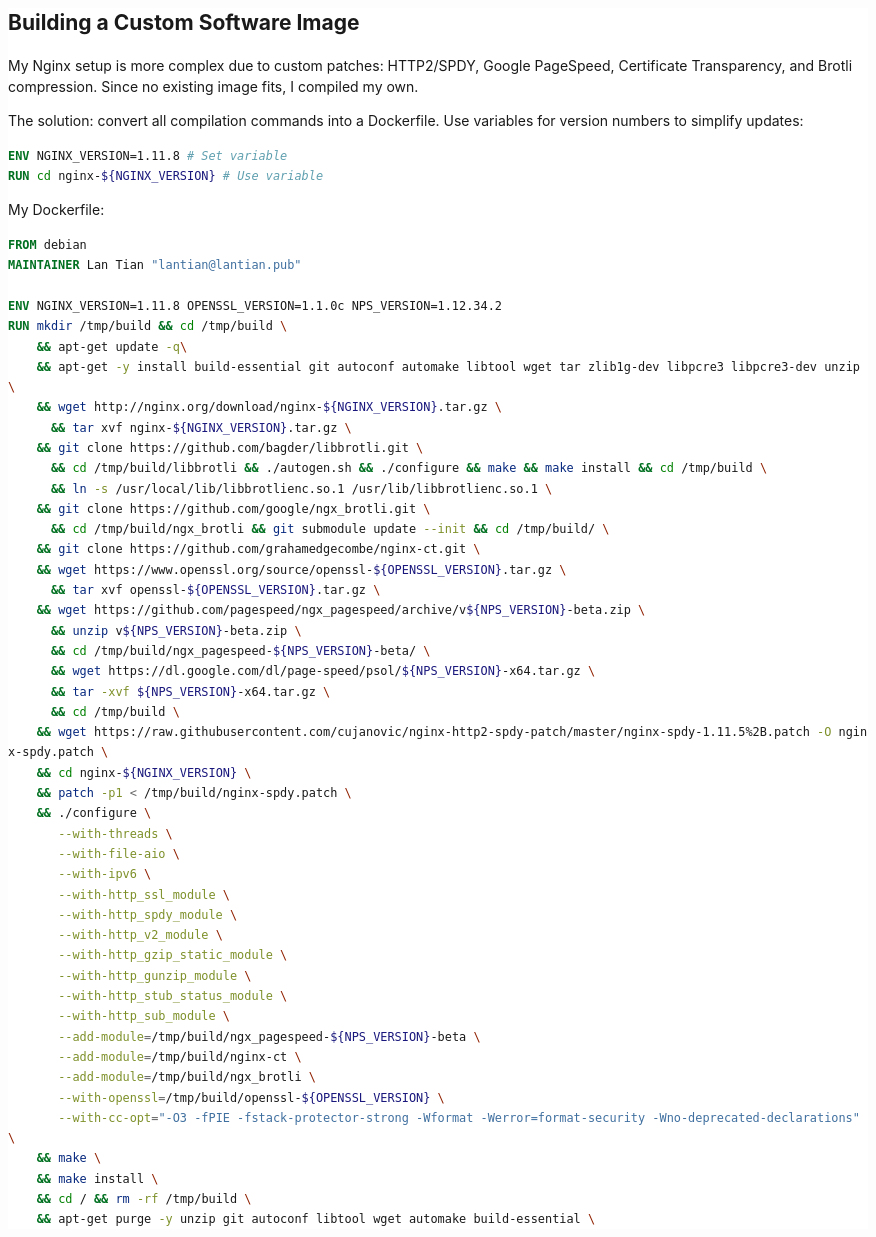 ## Building a Custom Software Image

My Nginx setup is more complex due to custom patches: HTTP2/SPDY, Google PageSpeed, Certificate Transparency, and Brotli compression. Since no existing image fits, I compiled my own.

The solution: convert all compilation commands into a Dockerfile. Use variables for version numbers to simplify updates:

```dockerfile
ENV NGINX_VERSION=1.11.8 # Set variable
RUN cd nginx-${NGINX_VERSION} # Use variable
```

My Dockerfile:
```dockerfile
FROM debian
MAINTAINER Lan Tian "lantian@lantian.pub"

ENV NGINX_VERSION=1.11.8 OPENSSL_VERSION=1.1.0c NPS_VERSION=1.12.34.2
RUN mkdir /tmp/build && cd /tmp/build \
    && apt-get update -q\
    && apt-get -y install build-essential git autoconf automake libtool wget tar zlib1g-dev libpcre3 libpcre3-dev unzip \
    && wget http://nginx.org/download/nginx-${NGINX_VERSION}.tar.gz \
      && tar xvf nginx-${NGINX_VERSION}.tar.gz \
    && git clone https://github.com/bagder/libbrotli.git \
      && cd /tmp/build/libbrotli && ./autogen.sh && ./configure && make && make install && cd /tmp/build \
      && ln -s /usr/local/lib/libbrotlienc.so.1 /usr/lib/libbrotlienc.so.1 \
    && git clone https://github.com/google/ngx_brotli.git \
      && cd /tmp/build/ngx_brotli && git submodule update --init && cd /tmp/build/ \
    && git clone https://github.com/grahamedgecombe/nginx-ct.git \
    && wget https://www.openssl.org/source/openssl-${OPENSSL_VERSION}.tar.gz \
      && tar xvf openssl-${OPENSSL_VERSION}.tar.gz \
    && wget https://github.com/pagespeed/ngx_pagespeed/archive/v${NPS_VERSION}-beta.zip \
      && unzip v${NPS_VERSION}-beta.zip \
      && cd /tmp/build/ngx_pagespeed-${NPS_VERSION}-beta/ \
      && wget https://dl.google.com/dl/page-speed/psol/${NPS_VERSION}-x64.tar.gz \
      && tar -xvf ${NPS_VERSION}-x64.tar.gz \
      && cd /tmp/build \
    && wget https://raw.githubusercontent.com/cujanovic/nginx-http2-spdy-patch/master/nginx-spdy-1.11.5%2B.patch -O nginx-spdy.patch \
    && cd nginx-${NGINX_VERSION} \
    && patch -p1 < /tmp/build/nginx-spdy.patch \
    && ./configure \
       --with-threads \
       --with-file-aio \
       --with-ipv6 \
       --with-http_ssl_module \
       --with-http_spdy_module \
       --with-http_v2_module \
       --with-http_gzip_static_module \
       --with-http_gunzip_module \
       --with-http_stub_status_module \
       --with-http_sub_module \
       --add-module=/tmp/build/ngx_pagespeed-${NPS_VERSION}-beta \
       --add-module=/tmp/build/nginx-ct \
       --add-module=/tmp/build/ngx_brotli \
       --with-openssl=/tmp/build/openssl-${OPENSSL_VERSION} \
       --with-cc-opt="-O3 -fPIE -fstack-protector-strong -Wformat -Werror=format-security -Wno-deprecated-declarations" \
    && make \
    && make install \
    && cd / && rm -rf /tmp/build \
    && apt-get purge -y unzip git autoconf libtool wget automake build-essential \
```